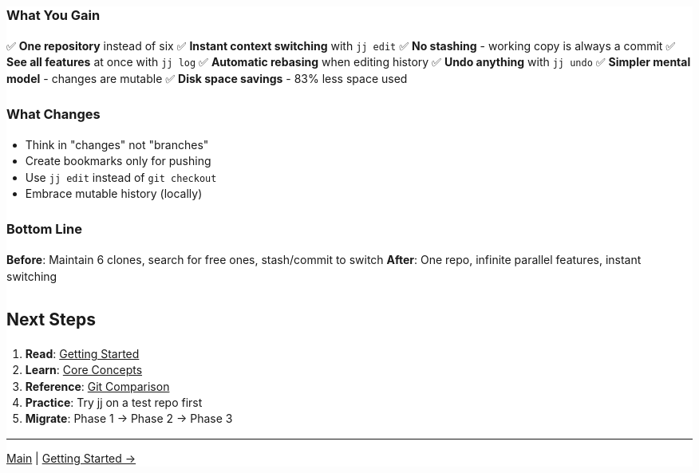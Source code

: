 ### What You Gain

✅ **One repository** instead of six
✅ **Instant context switching** with `jj edit`
✅ **No stashing** - working copy is always a commit
✅ **See all features** at once with `jj log`
✅ **Automatic rebasing** when editing history
✅ **Undo anything** with `jj undo`
✅ **Simpler mental model** - changes are mutable
✅ **Disk space savings** - 83% less space used

### What Changes

- Think in "changes" not "branches"
- Create bookmarks only for pushing
- Use `jj edit` instead of `git checkout`
- Embrace mutable history (locally)

### Bottom Line

**Before**: Maintain 6 clones, search for free ones, stash/commit to switch
**After**: One repo, infinite parallel features, instant switching

## Next Steps

1. **Read**: [Getting Started](Getting-Started.md)
2. **Learn**: [Core Concepts](Core-Concepts.md)
3. **Reference**: [Git Comparison](Git-Comparison.md)
4. **Practice**: Try jj on a test repo first
5. **Migrate**: Phase 1 → Phase 2 → Phase 3

---

[Main](README.md) | [Getting Started →](Getting-Started.md)
